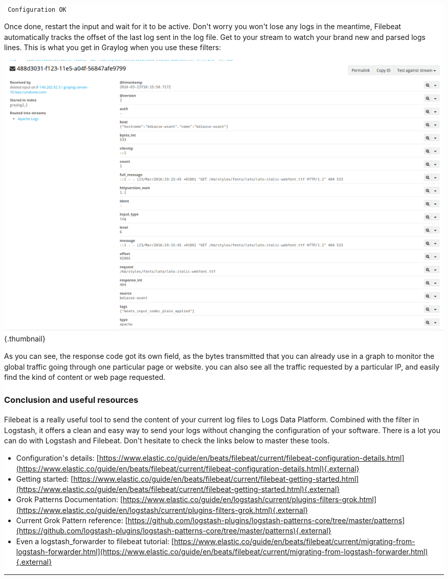 ```
 Configuration OK
```

Once done, restart the input and wait for it to be active. Don't worry you won't lose any logs in the meantime, Filebeat automatically tracks the offset of the last log sent in the log file. Get to your stream to watch your brand new and parsed logs lines. This is what you get in Graylog when you use these filters:

![filter_graylog](images/filter_graylog.png){.thumbnail}

As you can see, the response code got its own field, as the bytes transmitted that you can already use in a graph to monitor the global traffic going through one particular page or website. you can also see all the traffic requested by a particular IP, and easily find the kind of content or web page requested.

### Conclusion and useful resources

Filebeat is a really useful tool to send the content of your current log files to Logs Data Platform. Combined with the filter in Logstash, it offers a clean and easy way to send your logs without changing the configuration of your software. There is a lot you can do with Logstash and Filebeat. Don't hesitate to check the links below to master these tools.

- Configuration's details: [https://www.elastic.co/guide/en/beats/filebeat/current/filebeat-configuration-details.html](https://www.elastic.co/guide/en/beats/filebeat/current/filebeat-configuration-details.html){.external}
- Getting started: [https://www.elastic.co/guide/en/beats/filebeat/current/filebeat-getting-started.html](https://www.elastic.co/guide/en/beats/filebeat/current/filebeat-getting-started.html){.external}
- Grok Patterns Documentation: [https://www.elastic.co/guide/en/logstash/current/plugins-filters-grok.html](https://www.elastic.co/guide/en/logstash/current/plugins-filters-grok.html){.external}
- Current Grok Pattern reference: [https://github.com/logstash-plugins/logstash-patterns-core/tree/master/patterns](https://github.com/logstash-plugins/logstash-patterns-core/tree/master/patterns){.external}
- Even a logstash_forwarder to filebeat tutorial: [https://www.elastic.co/guide/en/beats/filebeat/current/migrating-from-logstash-forwarder.html](https://www.elastic.co/guide/en/beats/filebeat/current/migrating-from-logstash-forwarder.html){.external}

---